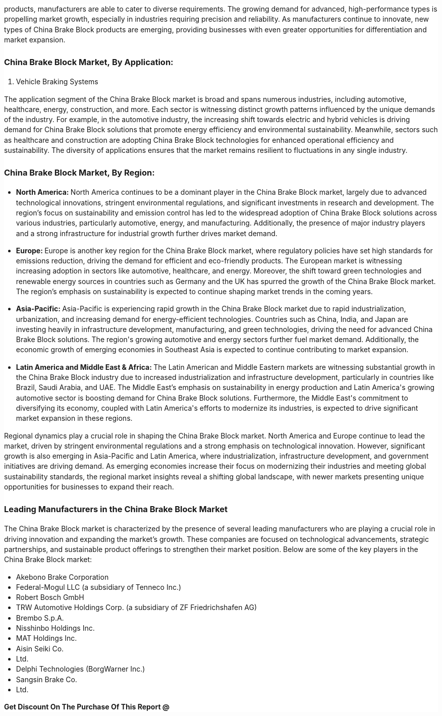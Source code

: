 products, manufacturers are able to cater to diverse requirements. The growing demand for advanced, high-performance types is propelling market growth, especially in industries requiring precision and reliability. As manufacturers continue to innovate, new types of China Brake Block products are emerging, providing businesses with even greater opportunities for differentiation and market expansion.</p><h3>China Brake Block Market,&nbsp;By Application:</h3><ol><li>Vehicle Braking Systems</li></ol><p>The application segment of the China Brake Block market is broad and spans numerous industries, including automotive, healthcare, energy, construction, and more. Each sector is witnessing distinct growth patterns influenced by the unique demands of the industry. For example, in the automotive industry, the increasing shift towards electric and hybrid vehicles is driving demand for China Brake Block solutions that promote energy efficiency and environmental sustainability. Meanwhile, sectors such as healthcare and construction are adopting China Brake Block technologies for enhanced operational efficiency and sustainability. The diversity of applications ensures that the market remains resilient to fluctuations in any single industry.</p><h3>China Brake Block Market, By Region:</h3><ul><li><p><strong>North America:&nbsp;</strong>North America continues to be a dominant player in the China Brake Block market, largely due to advanced technological innovations, stringent environmental regulations, and significant investments in research and development. The region&rsquo;s focus on sustainability and emission control has led to the widespread adoption of China Brake Block solutions across various industries, particularly automotive, energy, and manufacturing. Additionally, the presence of major industry players and a strong infrastructure for industrial growth further drives market demand.</p></li><li><p><strong><strong>Europe:&nbsp;</strong></strong>Europe is another key region for the China Brake Block market, where regulatory policies have set high standards for emissions reduction, driving the demand for efficient and eco-friendly products. The European market is witnessing increasing adoption in sectors like automotive, healthcare, and energy. Moreover, the shift toward green technologies and renewable energy sources in countries such as Germany and the UK has spurred the growth of the China Brake Block market. The region&rsquo;s emphasis on sustainability is expected to continue shaping market trends in the coming years.</p></li><li><p><strong><strong>Asia-Pacific:&nbsp;</strong></strong>Asia-Pacific is experiencing rapid growth in the China Brake Block market due to rapid industrialization, urbanization, and increasing demand for energy-efficient technologies. Countries such as China, India, and Japan are investing heavily in infrastructure development, manufacturing, and green technologies, driving the need for advanced China Brake Block solutions. The region's growing automotive and energy sectors further fuel market demand. Additionally, the economic growth of emerging economies in Southeast Asia is expected to continue contributing to market expansion.</p></li><li><p><strong><strong>Latin America and Middle East &amp; Africa:&nbsp;</strong></strong>The Latin American and Middle Eastern markets are witnessing substantial growth in the China Brake Block industry due to increased industrialization and infrastructure development, particularly in countries like Brazil, Saudi Arabia, and UAE. The Middle East&rsquo;s emphasis on sustainability in energy production and Latin America's growing automotive sector is boosting demand for China Brake Block solutions. Furthermore, the Middle East's commitment to diversifying its economy, coupled with Latin America's efforts to modernize its industries, is expected to drive significant market expansion in these regions.</p></li></ul><p>Regional dynamics play a crucial role in shaping the China Brake Block market. North America and Europe continue to lead the market, driven by stringent environmental regulations and a strong emphasis on technological innovation. However, significant growth is also emerging in Asia-Pacific and Latin America, where industrialization, infrastructure development, and government initiatives are driving demand. As emerging economies increase their focus on modernizing their industries and meeting global sustainability standards, the regional market insights reveal a shifting global landscape, with newer markets presenting unique opportunities for businesses to expand their reach.</p><h3><strong>Leading Manufacturers in the China Brake Block Market</strong></h3><p>The China Brake Block market is characterized by the presence of several leading manufacturers who are playing a crucial role in driving innovation and expanding the market&rsquo;s growth. These companies are focused on technological advancements, strategic partnerships, and sustainable product offerings to strengthen their market position. Below are some of the key players in the China Brake Block market:</p></div><div class="article-main__content" data-test-id="publishing-text-block"><ul><li><span class="">Akebono Brake Corporation<li> Federal-Mogul LLC (a subsidiary of Tenneco Inc.)<li> Robert Bosch GmbH<li> TRW Automotive Holdings Corp. (a subsidiary of ZF Friedrichshafen AG)<li> Brembo S.p.A.<li> Nisshinbo Holdings Inc.<li> MAT Holdings Inc.<li> Aisin Seiki Co.<li> Ltd.<li> Delphi Technologies (BorgWarner Inc.)<li> Sangsin Brake Co.<li> Ltd.</span></li></ul></div><div class="article-main__content" data-test-id="publishing-text-block"><p><span class="font-[700]"><strong>Get Discount On The Purchase Of This Report @</strong>